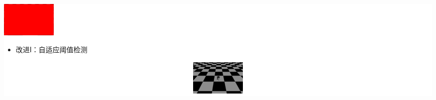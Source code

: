   <img src="./output/Img_3_Laplacian.png" width=100>
  </center>

  - 改进I：自适应阈值检测

  <center>
  <img src="./res/test4.bmp" width=100> 
